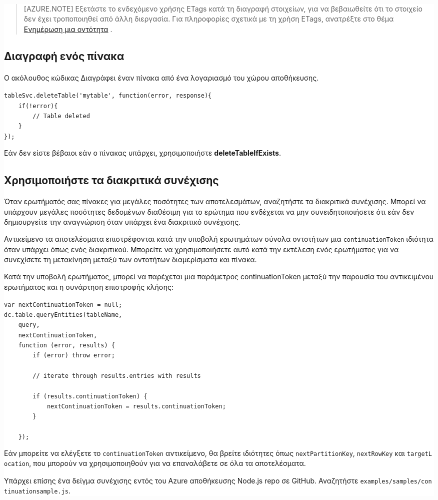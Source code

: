> [AZURE.NOTE] Εξετάστε το ενδεχόμενο χρήσης ETags κατά τη διαγραφή στοιχείων, για να βεβαιωθείτε ότι το στοιχείο δεν έχει τροποποιηθεί από άλλη διεργασία. Για πληροφορίες σχετικά με τη χρήση ETags, ανατρέξτε στο θέμα [Ενημέρωση μια οντότητα](#update-an-entity) .

## <a name="delete-a-table"></a>Διαγραφή ενός πίνακα

Ο ακόλουθος κώδικας Διαγράφει έναν πίνακα από ένα λογαριασμό του χώρου αποθήκευσης.

    tableSvc.deleteTable('mytable', function(error, response){
        if(!error){
            // Table deleted
        }
    });

Εάν δεν είστε βέβαιοι εάν ο πίνακας υπάρχει, χρησιμοποιήστε **deleteTableIfExists**.

## <a name="use-continuation-tokens"></a>Χρησιμοποιήστε τα διακριτικά συνέχισης

Όταν ερωτήματός σας πίνακες για μεγάλες ποσότητες των αποτελεσμάτων, αναζητήστε τα διακριτικά συνέχισης. Μπορεί να υπάρχουν μεγάλες ποσότητες δεδομένων διαθέσιμη για το ερώτημα που ενδέχεται να μην συνειδητοποιήσετε ότι εάν δεν δημιουργείτε την αναγνώριση όταν υπάρχει ένα διακριτικό συνέχισης.

Αντικείμενο τα αποτελέσματα επιστρέφονται κατά την υποβολή ερωτημάτων σύνολα οντοτήτων μια `continuationToken` ιδιότητα όταν υπάρχει όπως ενός διακριτικού. Μπορείτε να χρησιμοποιήσετε αυτό κατά την εκτέλεση ενός ερωτήματος για να συνεχίσετε τη μετακίνηση μεταξύ των οντοτήτων διαμερίσματα και πίνακα.

Κατά την υποβολή ερωτήματος, μπορεί να παρέχεται μια παράμετρος continuationToken μεταξύ την παρουσία του αντικειμένου ερωτήματος και η συνάρτηση επιστροφής κλήσης:

```
var nextContinuationToken = null;
dc.table.queryEntities(tableName,
    query,
    nextContinuationToken,
    function (error, results) {
        if (error) throw error;

        // iterate through results.entries with results

        if (results.continuationToken) {
            nextContinuationToken = results.continuationToken;
        }

    });
```

Εάν μπορείτε να ελέγξετε το `continuationToken` αντικείμενο, θα βρείτε ιδιότητες όπως `nextPartitionKey`, `nextRowKey` και `targetLocation`, που μπορούν να χρησιμοποιηθούν για να επαναλάβετε σε όλα τα αποτελέσματα.

Υπάρχει επίσης ένα δείγμα συνέχισης εντός του Azure αποθήκευσης Node.js repo σε GitHub. Αναζητήστε `examples/samples/continuationsample.js`.


  [Azure αποθήκευσης SDK για κόμβου]: https://github.com/Azure/azure-storage-node
  [OData.org]: http://www.odata.org/
  [Using the REST API]: http://msdn.microsoft.com/library/azure/hh264518.aspx
  [Azure Portal]: portal.azure.com
  [Node.js Cloud Service]: ../cloud-services-nodejs-develop-deploy-app.md
  [Ιστολόγιο ομάδας Azure χώρου αποθήκευσης]: http://blogs.msdn.com/b/windowsazurestorage/
  [Website with WebMatrix]: ../web-sites-nodejs-use-webmatrix.md
  [Node.js Cloud Service with Storage]: ../storage-nodejs-use-table-storage-cloud-service-app.md
  [Node.js εφαρμογής web με την υπηρεσία πίνακα Azure]: ../storage-nodejs-use-table-storage-web-site.md
  [Create and deploy a Node.js application to an Azure website]: ../web-sites-nodejs-develop-deploy-mac.md